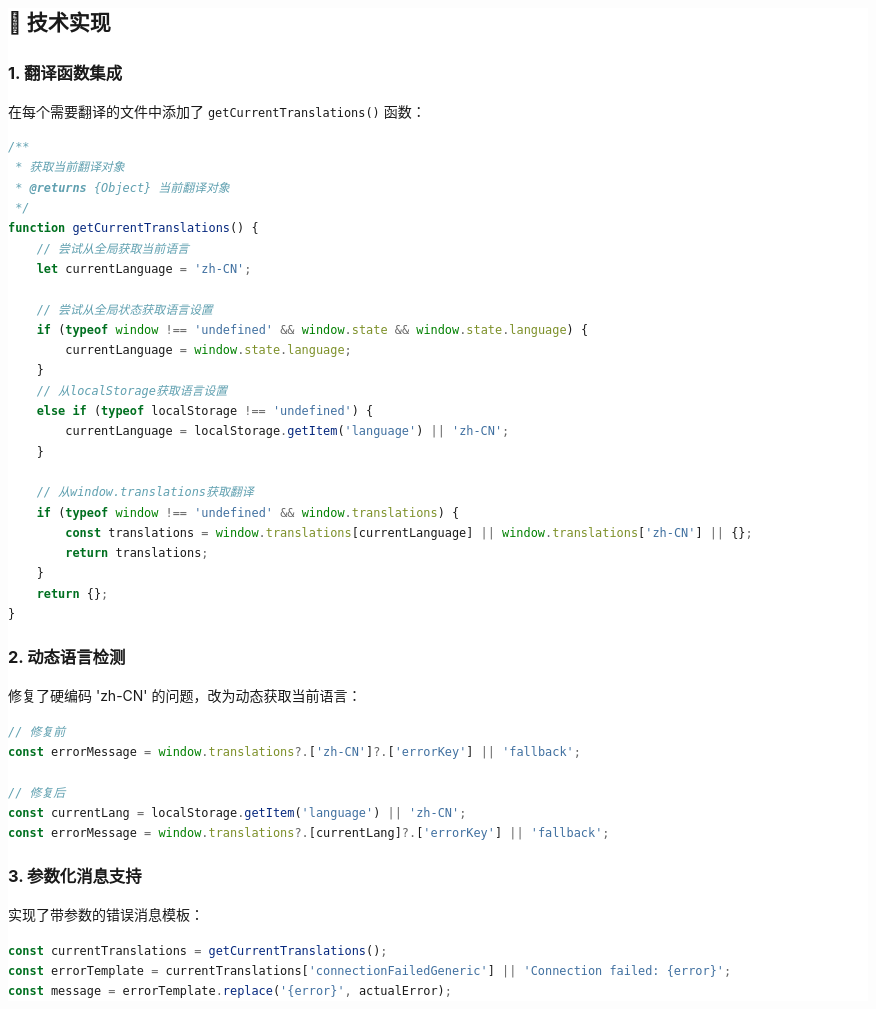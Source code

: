 ## 🔧 技术实现

### 1. 翻译函数集成

在每个需要翻译的文件中添加了 `getCurrentTranslations()` 函数：

```javascript
/**
 * 获取当前翻译对象
 * @returns {Object} 当前翻译对象
 */
function getCurrentTranslations() {
    // 尝试从全局获取当前语言
    let currentLanguage = 'zh-CN';

    // 尝试从全局状态获取语言设置
    if (typeof window !== 'undefined' && window.state && window.state.language) {
        currentLanguage = window.state.language;
    }
    // 从localStorage获取语言设置
    else if (typeof localStorage !== 'undefined') {
        currentLanguage = localStorage.getItem('language') || 'zh-CN';
    }

    // 从window.translations获取翻译
    if (typeof window !== 'undefined' && window.translations) {
        const translations = window.translations[currentLanguage] || window.translations['zh-CN'] || {};
        return translations;
    }
    return {};
}
```

### 2. 动态语言检测

修复了硬编码 'zh-CN' 的问题，改为动态获取当前语言：

```javascript
// 修复前
const errorMessage = window.translations?.['zh-CN']?.['errorKey'] || 'fallback';

// 修复后
const currentLang = localStorage.getItem('language') || 'zh-CN';
const errorMessage = window.translations?.[currentLang]?.['errorKey'] || 'fallback';
```

### 3. 参数化消息支持

实现了带参数的错误消息模板：

```javascript
const currentTranslations = getCurrentTranslations();
const errorTemplate = currentTranslations['connectionFailedGeneric'] || 'Connection failed: {error}';
const message = errorTemplate.replace('{error}', actualError);
```
